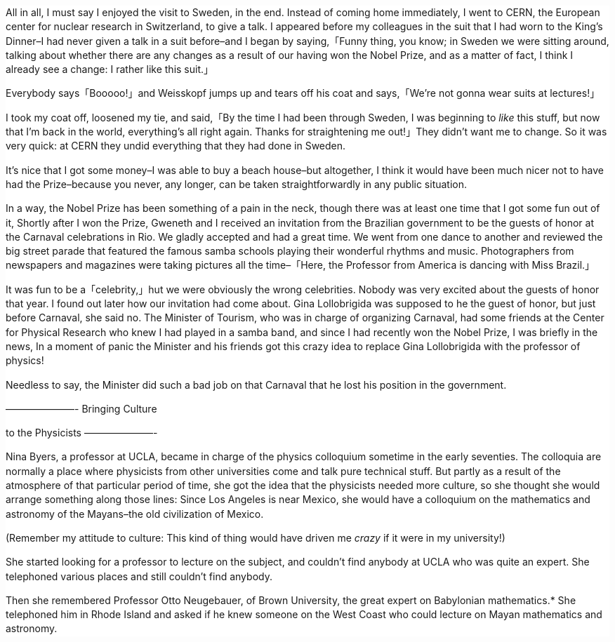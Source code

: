All in all, I must say I enjoyed the visit to Sweden, in the end. Instead of coming home immediately, I went to CERN, the European center for nuclear research in Switzerland, to give a talk. I appeared before my colleagues in the suit that I had worn to the King’s Dinner–I had never given a talk in a suit before–and I began by saying,「Funny thing, you know; in Sweden we were sitting around, talking about whether there are any changes as a result of our having won the Nobel Prize, and as a matter of fact, I think I already see a change: I rather like this suit.」

Everybody says「Booooo!」and Weisskopf jumps up and tears off his coat and says,「We’re not gonna wear suits at lectures!」

I took my coat off, loosened my tie, and said,「By the time I had been through Sweden, I was beginning to _like_ this stuff, but now that I’m back in the world, everything’s all right again. Thanks for straightening me out!」They didn’t want me to change. So it was very quick: at CERN they undid everything that they had done in Sweden.

It’s nice that I got some money–I was able to buy a beach house–but altogether, I think it would have been much nicer not to have had the Prize–because you never, any longer, can be taken straightforwardly in any public situation.

In a way, the Nobel Prize has been something of a pain in the neck, though there was at least one time that I got some fun out of it, Shortly after I won the Prize, Gweneth and I received an invitation from the Brazilian government to be the guests of honor at the Carnaval celebrations in Rio. We gladly accepted and had a great time. We went from one dance to another and reviewed the big street parade that featured the famous samba schools playing their wonderful rhythms and music. Photographers from newspapers and magazines were taking pictures all the time–「Here, the Professor from America is dancing with Miss Brazil.」

It was fun to be a「celebrity,」hut we were obviously the wrong celebrities. Nobody was very excited about the guests of honor that year. I found out later how our invitation had come about. Gina Lollobrigida was supposed to he the guest of honor, but just before Carnaval, she said no. The Minister of Tourism, who was in charge of organizing Carnaval, had some friends at the Center for Physical Research who knew I had played in a samba band, and since I had recently won the Nobel Prize, I was briefly in the news, In a moment of panic the Minister and his friends got this crazy idea to replace Gina Lollobrigida with the professor of physics!

Needless to say, the Minister did such a bad job on that Carnaval that he lost his position in the government.

———————- Bringing Culture

to the Physicists ———————-

Nina Byers, a professor at UCLA, became in charge of the physics colloquium sometime in the early seventies. The colloquia are normally a place where physicists from other universities come and talk pure technical stuff. But partly as a result of the atmosphere of that particular period of time, she got the idea that the physicists needed more culture, so she thought she would arrange something along those lines: Since Los Angeles is near Mexico, she would have a colloquium on the mathematics and astronomy of the Mayans–the old civilization of Mexico.

(Remember my attitude to culture: This kind of thing would have driven me _crazy_ if it were in my university!)

She started looking for a professor to lecture on the subject, and couldn’t find anybody at UCLA who was quite an expert. She telephoned various places and still couldn’t find anybody.

Then she remembered Professor Otto Neugebauer, of Brown University, the great expert on Babylonian mathematics.* She telephoned him in Rhode Island and asked if he knew someone on the West Coast who could lecture on Mayan mathematics and astronomy.
